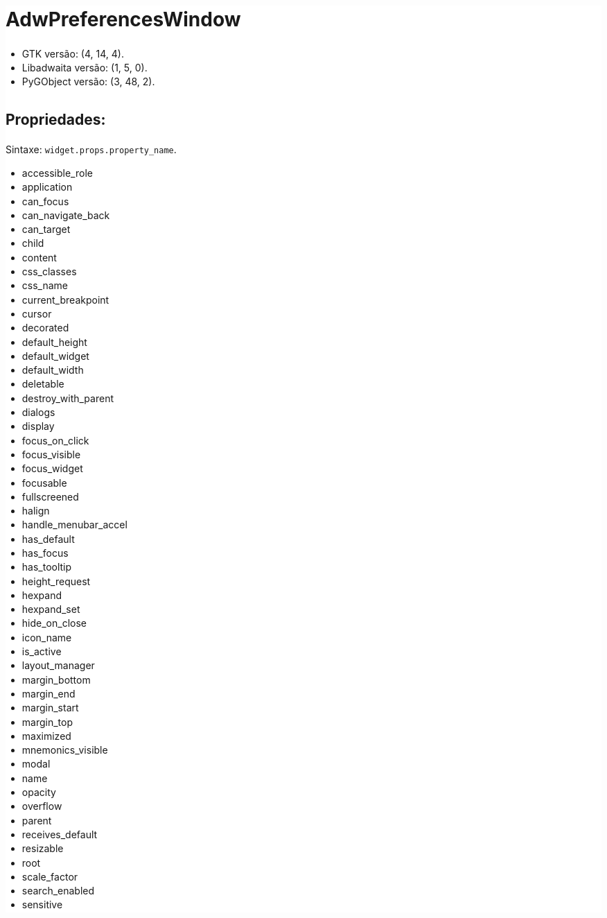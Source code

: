 # AdwPreferencesWindow

- GTK versão: (4, 14, 4).
- Libadwaita versão: (1, 5, 0).
- PyGObject versão: (3, 48, 2).

## Propriedades:

Sintaxe: `widget.props.property_name`.

- accessible_role
- application
- can_focus
- can_navigate_back
- can_target
- child
- content
- css_classes
- css_name
- current_breakpoint
- cursor
- decorated
- default_height
- default_widget
- default_width
- deletable
- destroy_with_parent
- dialogs
- display
- focus_on_click
- focus_visible
- focus_widget
- focusable
- fullscreened
- halign
- handle_menubar_accel
- has_default
- has_focus
- has_tooltip
- height_request
- hexpand
- hexpand_set
- hide_on_close
- icon_name
- is_active
- layout_manager
- margin_bottom
- margin_end
- margin_start
- margin_top
- maximized
- mnemonics_visible
- modal
- name
- opacity
- overflow
- parent
- receives_default
- resizable
- root
- scale_factor
- search_enabled
- sensitive